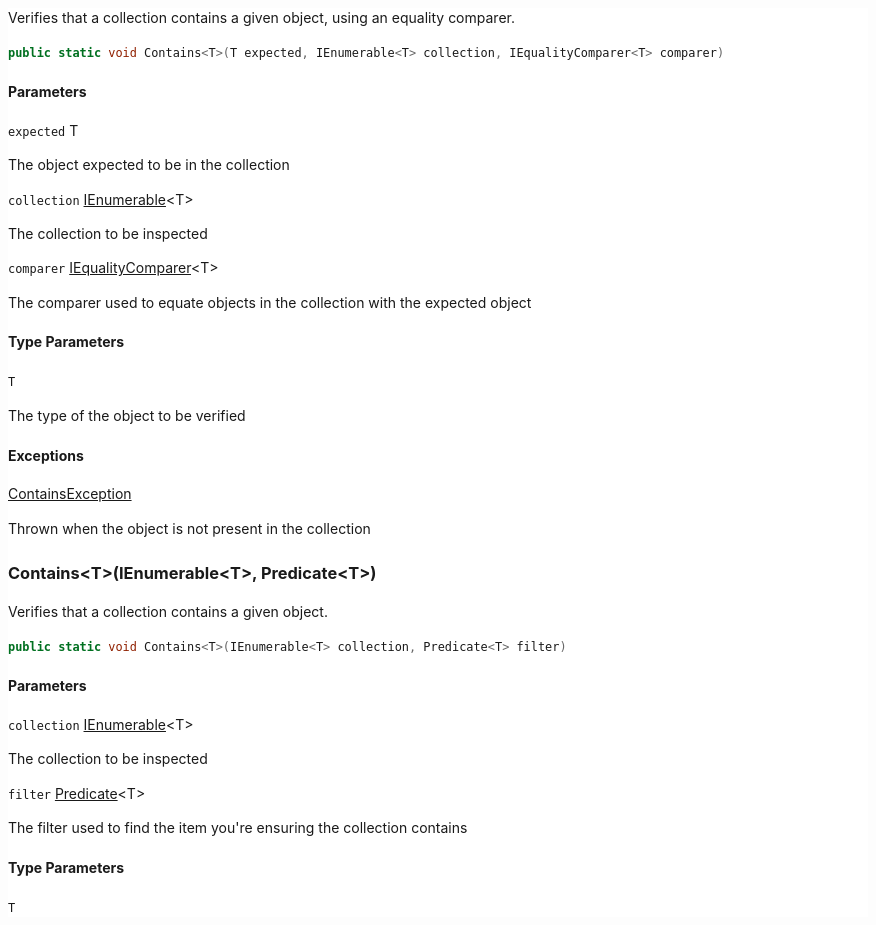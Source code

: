 Verifies that a collection contains a given object, using an equality comparer.

```csharp
public static void Contains<T>(T expected, IEnumerable<T> collection, IEqualityComparer<T> comparer)
```

#### Parameters

`expected` T

The object expected to be in the collection

`collection` [IEnumerable](https://learn.microsoft.com/dotnet/api/system.collections.generic.ienumerable\-1)<T\>

The collection to be inspected

`comparer` [IEqualityComparer](https://learn.microsoft.com/dotnet/api/system.collections.generic.iequalitycomparer\-1)<T\>

The comparer used to equate objects in the collection with the expected object

#### Type Parameters

`T` 

The type of the object to be verified

#### Exceptions

 [ContainsException](Xunit.Sdk.ContainsException.md)

Thrown when the object is not present in the collection

### <a id="Xunit_Assert_Contains__1_System_Collections_Generic_IEnumerable___0__System_Predicate___0__"></a> Contains<T\>\(IEnumerable<T\>, Predicate<T\>\)

Verifies that a collection contains a given object.

```csharp
public static void Contains<T>(IEnumerable<T> collection, Predicate<T> filter)
```

#### Parameters

`collection` [IEnumerable](https://learn.microsoft.com/dotnet/api/system.collections.generic.ienumerable\-1)<T\>

The collection to be inspected

`filter` [Predicate](https://learn.microsoft.com/dotnet/api/system.predicate\-1)<T\>

The filter used to find the item you're ensuring the collection contains

#### Type Parameters

`T` 
